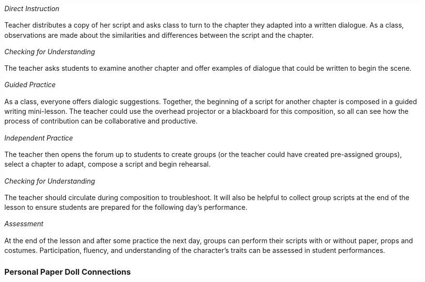 <p>
<i>
Direct Instruction
</i>
</p>
<p>
Teacher distributes a copy of her script and asks class to turn to the chapter they adapted into a written dialogue. As a class, observations are made about the similarities and differences between the script and the chapter.
</p>
<p>
<i>
Checking for Understanding
</i>
</p>
<p>
The teacher asks students to examine another chapter and offer examples of dialogue that could be written to begin the scene.
</p>
<p>
<i>
Guided Practice
</i>
</p>
<p>
As a class, everyone offers dialogic suggestions. Together, the beginning of a script for another chapter is composed in a guided writing mini-lesson. The teacher could use the overhead projector or a blackboard for this composition, so all can see how the process of contribution can be collaborative and productive.
</p>
<p>
<i>
Independent Practice
</i>
</p>
<p>
The teacher then opens the forum up to students to create groups (or the teacher could have created pre-assigned groups), select a chapter to adapt, compose a script and begin rehearsal.
</p>
<p>
<i>
Checking for Understanding
</i>
</p>
<p>
The teacher should circulate during composition to troubleshoot. It will also be helpful to collect group scripts at the end of the lesson to ensure students are prepared for the following day’s performance.
</p>
<p>
<i>
Assessment
</i>
</p>
<p>
At the end of the lesson and after some practice the next day, groups can perform their scripts with or without paper, props and costumes. Participation, fluency, and understanding of the character’s traits can be assessed in student performances.
</p>
<h3>
Personal Paper Doll Connections
</h3>
<p>
<i>